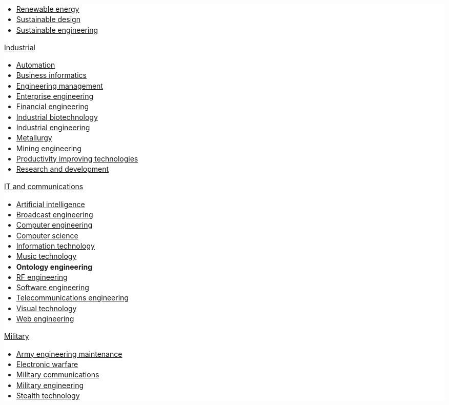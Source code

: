 -   [Renewable energy](/wiki/Renewable_energy "Renewable energy")
-   [Sustainable design](/wiki/Sustainable_design "Sustainable design")
-   [Sustainable
    engineering](/wiki/Sustainable_engineering "Sustainable engineering")

[Industrial](/wiki/Industrial_technology "Industrial technology")

-   [Automation](/wiki/Automation "Automation")
-   [Business
    informatics](/wiki/Business_informatics "Business informatics")
-   [Engineering
    management](/wiki/Engineering_management "Engineering management")
-   [Enterprise
    engineering](/wiki/Enterprise_engineering "Enterprise engineering")
-   [Financial
    engineering](/wiki/Computational_finance "Computational finance")
-   [Industrial
    biotechnology](/wiki/Industrial_biotechnology "Industrial biotechnology")
-   [Industrial
    engineering](/wiki/Industrial_engineering "Industrial engineering")
-   [Metallurgy](/wiki/Metallurgy "Metallurgy")
-   [Mining engineering](/wiki/Mining_engineering "Mining engineering")
-   [Productivity improving
    technologies](/wiki/Productivity_improving_technologies_(historical) "Productivity improving technologies (historical)")
-   [Research and
    development](/wiki/Research_and_development "Research and development")

[IT and
communications](/wiki/Information_and_communications_technology "Information and communications technology")

-   [Artificial
    intelligence](/wiki/Artificial_intelligence "Artificial intelligence")
-   [Broadcast
    engineering](/wiki/Broadcast_engineering "Broadcast engineering")
-   [Computer
    engineering](/wiki/Computer_engineering "Computer engineering")
-   [Computer science](/wiki/Computer_science "Computer science")
-   [Information
    technology](/wiki/Information_technology "Information technology")
-   [Music technology](/wiki/Music_technology "Music technology")
-   **Ontology engineering**
-   [RF engineering](/wiki/RF_engineering "RF engineering")
-   [Software
    engineering](/wiki/Software_engineering "Software engineering")
-   [Telecommunications
    engineering](/wiki/Telecommunications_engineering "Telecommunications engineering")
-   [Visual technology](/wiki/Visual_technology "Visual technology")
-   [Web engineering](/wiki/Web_engineering "Web engineering")

[Military](/wiki/Military_technology "Military technology")

-   [Army engineering
    maintenance](/wiki/Army_engineering_maintenance "Army engineering maintenance")
-   [Electronic warfare](/wiki/Electronic_warfare "Electronic warfare")
-   [Military
    communications](/wiki/Military_communications "Military communications")
-   [Military
    engineering](/wiki/Military_engineering "Military engineering")
-   [Stealth technology](/wiki/Stealth_technology "Stealth technology")
